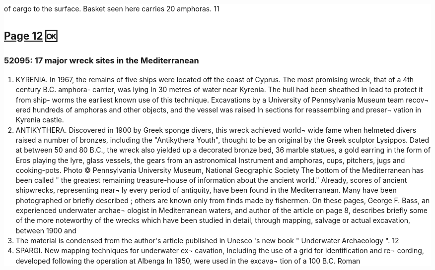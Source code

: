 of cargo to the surface. Basket
seen here carries 20 amphoras.
11
## [Page 12](https://demo.humlab.umu.se/courier/078276engo.pdf#page=12) 🆗
### 52095: 17 major wreck sites in the Mediterranean
1. KYRENIA. In 1967, the remains
of five ships were located off the coast
of Cyprus. The most promising wreck,
that of a 4th century B.C. amphora-
carrier, was lying In 30 metres of
water near Kyrenia. The hull had been
sheathed In lead to protect it from ship-
worms the earliest known use of this
technique. Excavations by a University
of Pennsylvania Museum team recov¬
ered hundreds of amphoras and other
objects, and the vessel was raised In
sections for reassembling and preser¬
vation in Kyrenia castle.
2. ANTIKYTHERA. Discovered in 1900 by
Greek sponge divers, this wreck achieved world¬
wide fame when helmeted divers raised a number
of bronzes, including the "Antikythera Youth",
thought to be an original by the Greek sculptor
Lysippos. Dated at between 50 and 80 B.C., the
wreck also yielded up a decorated bronze bed,
36 marble statues, a gold earring in the form of
Eros playing the lyre, glass vessels, the gears
from an astronomical Instrument and amphoras,
cups, pitchers, jugs and cooking-pots.
Photo © Pennsylvania University Museum,
National Geographic Society
The bottom of the Mediterranean has
been called " the greatest remaining
treasure-house of information about
the ancient world." Already, scores of
ancient shipwrecks, representing near¬
ly every period of antiquity, have been
found in the Mediterranean. Many have
been photographed or briefly described ;
others are known only from finds made
by fishermen. On these pages, George F.
Bass, an experienced underwater archae¬
ologist in Mediterranean waters, and
author of the article on page 8, describes
briefly some of the more noteworthy of
the wrecks which have been studied in
detail, through mapping, salvage or
actual excavation, between 1900 and
1968. The material is condensed from
the author's article published in Unesco 's
new book " Underwater Archaeology ".
12
9. SPARGI. New mapping
techniques for underwater ex¬
cavation, Including the use of a
grid for identification and re¬
cording, developed following
the operation at Albenga In
1950, were used in the excava¬
tion of a 100 B.C. Roman